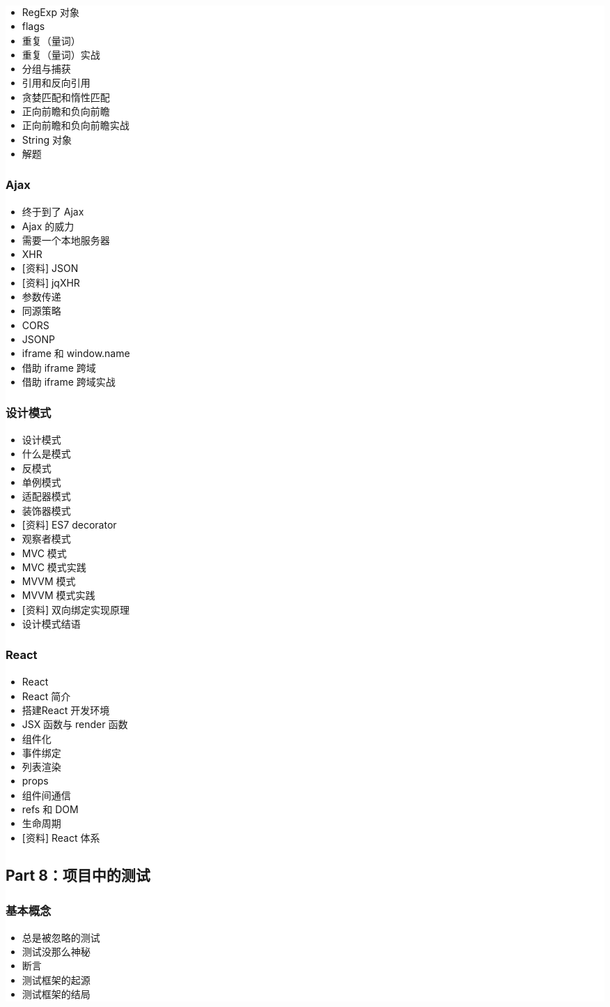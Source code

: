 * RegExp 对象
* flags
* 重复（量词）
* 重复（量词）实战
* 分组与捕获
* 引用和反向引用
* 贪婪匹配和惰性匹配
* 正向前瞻和负向前瞻
* 正向前瞻和负向前瞻实战
* String 对象
* 解题
### Ajax
* 终于到了 Ajax
* Ajax 的威力
* 需要一个本地服务器
* XHR
* [资料] JSON
* [资料] jqXHR
* 参数传递
* 同源策略
* CORS
* JSONP
* iframe 和 window.name
* 借助 iframe 跨域
* 借助 iframe 跨域实战
### 设计模式
* 设计模式
* 什么是模式
* 反模式
* 单例模式
* 适配器模式
* 装饰器模式
* [资料] ES7 decorator
* 观察者模式
* MVC 模式
* MVC 模式实践
* MVVM 模式
* MVVM 模式实践
* [资料] 双向绑定实现原理
* 设计模式结语
### React
* React
* React 简介
* 搭建React 开发环境
* JSX 函数与 render 函数
* 组件化
* 事件绑定
* 列表渲染
* props
* 组件间通信
* refs 和 DOM
* 生命周期
* [资料] React 体系
## Part 8：项目中的测试
### 基本概念
* 总是被忽略的测试
* 测试没那么神秘
* 断言
* 测试框架的起源
* 测试框架的结局